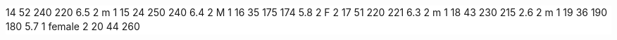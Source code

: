   <tr>
   <td style="text-align:right;"> 14 </td>
   <td style="text-align:right;"> 52 </td>
   <td style="text-align:right;"> 240 </td>
   <td style="text-align:right;"> 220 </td>
   <td style="text-align:right;"> 6.5 </td>
   <td style="text-align:right;"> 2 </td>
   <td style="text-align:right;"> m </td>
   <td style="text-align:right;"> 1 </td>
  </tr>
  <tr>
   <td style="text-align:right;"> 15 </td>
   <td style="text-align:right;"> 24 </td>
   <td style="text-align:right;"> 250 </td>
   <td style="text-align:right;"> 240 </td>
   <td style="text-align:right;"> 6.4 </td>
   <td style="text-align:right;"> 2 </td>
   <td style="text-align:right;"> M </td>
   <td style="text-align:right;"> 1 </td>
  </tr>
  <tr>
   <td style="text-align:right;"> 16 </td>
   <td style="text-align:right;"> 35 </td>
   <td style="text-align:right;"> 175 </td>
   <td style="text-align:right;"> 174 </td>
   <td style="text-align:right;"> 5.8 </td>
   <td style="text-align:right;"> 2 </td>
   <td style="text-align:right;"> F </td>
   <td style="text-align:right;"> 2 </td>
  </tr>
  <tr>
   <td style="text-align:right;"> 17 </td>
   <td style="text-align:right;"> 51 </td>
   <td style="text-align:right;"> 220 </td>
   <td style="text-align:right;"> 221 </td>
   <td style="text-align:right;"> 6.3 </td>
   <td style="text-align:right;"> 2 </td>
   <td style="text-align:right;"> m </td>
   <td style="text-align:right;"> 1 </td>
  </tr>
  <tr>
   <td style="text-align:right;"> 18 </td>
   <td style="text-align:right;"> 43 </td>
   <td style="text-align:right;"> 230 </td>
   <td style="text-align:right;"> 215 </td>
   <td style="text-align:right;"> 2.6 </td>
   <td style="text-align:right;"> 2 </td>
   <td style="text-align:right;"> m </td>
   <td style="text-align:right;"> 1 </td>
  </tr>
  <tr>
   <td style="text-align:right;"> 19 </td>
   <td style="text-align:right;"> 36 </td>
   <td style="text-align:right;"> 190 </td>
   <td style="text-align:right;"> 180 </td>
   <td style="text-align:right;"> 5.7 </td>
   <td style="text-align:right;"> 1 </td>
   <td style="text-align:right;"> female </td>
   <td style="text-align:right;"> 2 </td>
  </tr>
  <tr>
   <td style="text-align:right;"> 20 </td>
   <td style="text-align:right;"> 44 </td>
   <td style="text-align:right;"> 260 </td>